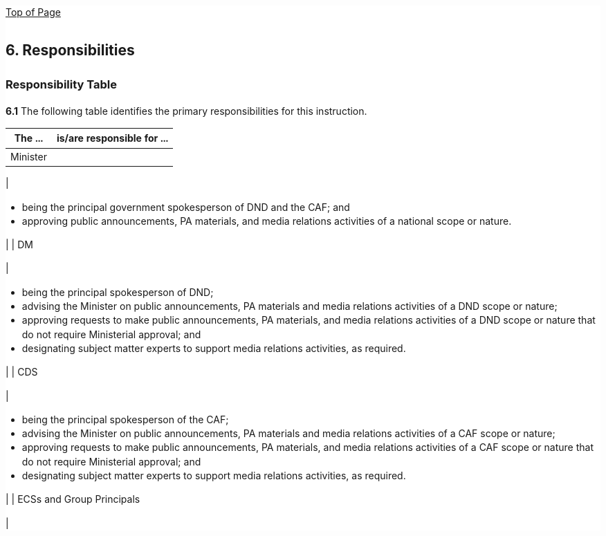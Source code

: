 [Top of Page](https://www.canada.ca/en/department-national-defence/corporate/policies-standards/defence-administrative-orders-directives/2000-series/2008/2008-2-media-relations-public-announcements.html#wb-tphp)

6\. Responsibilities
--------------------

### Responsibility Table

**6.1** The following table identifies the primary responsibilities for this instruction.

| The ... | is/are responsible for ... |
| --- | --- |
| Minister
 | 

*   being the principal government spokesperson of DND and the CAF; and
*   approving public announcements, PA materials, and media relations activities of a national scope or nature.

 |
| DM

 | 

*   being the principal spokesperson of DND;
*   advising the Minister on public announcements, PA materials and media relations activities of a DND scope or nature;
*   approving requests to make public announcements, PA materials, and media relations activities of a DND scope or nature that do not require Ministerial approval; and
*   designating subject matter experts to support media relations activities, as required.

 |
| CDS

 | 

*   being the principal spokesperson of the CAF;
*   advising the Minister on public announcements, PA materials and media relations activities of a CAF scope or nature;
*   approving requests to make public announcements, PA materials, and media relations activities of a CAF scope or nature that do not require Ministerial approval; and
*   designating subject matter experts to support media relations activities, as required.

 |
| ECSs and Group Principals

 | 
